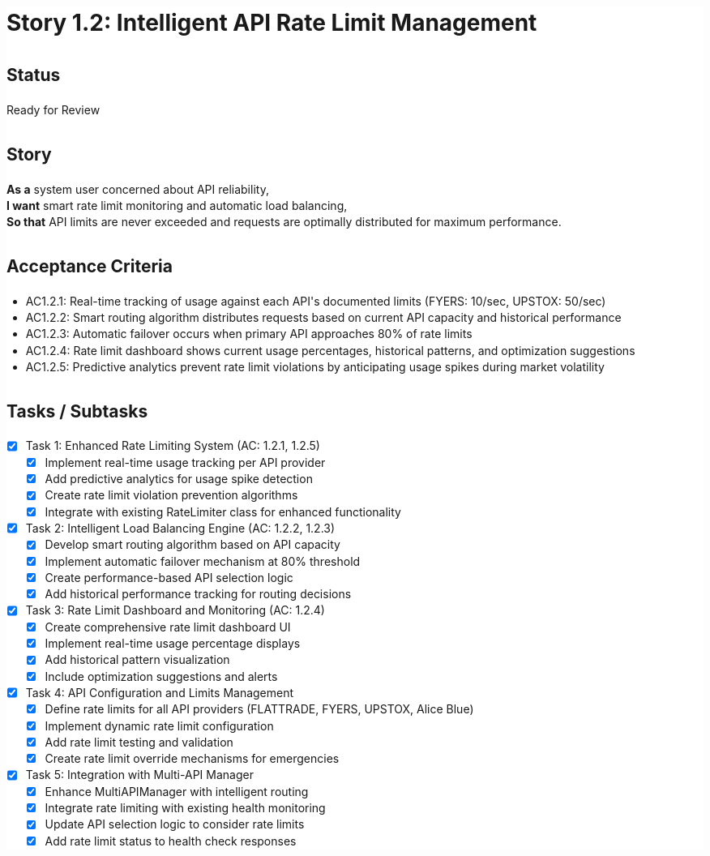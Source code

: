 # Story 1.2: Intelligent API Rate Limit Management

## Status
Ready for Review

## Story
**As a** system user concerned about API reliability,  
**I want** smart rate limit monitoring and automatic load balancing,  
**So that** API limits are never exceeded and requests are optimally distributed for maximum performance.

## Acceptance Criteria
- AC1.2.1: Real-time tracking of usage against each API's documented limits (FYERS: 10/sec, UPSTOX: 50/sec)
- AC1.2.2: Smart routing algorithm distributes requests based on current API capacity and historical performance
- AC1.2.3: Automatic failover occurs when primary API approaches 80% of rate limits
- AC1.2.4: Rate limit dashboard shows current usage percentages, historical patterns, and optimization suggestions
- AC1.2.5: Predictive analytics prevent rate limit violations by anticipating usage spikes during market volatility

## Tasks / Subtasks
- [x] Task 1: Enhanced Rate Limiting System (AC: 1.2.1, 1.2.5)
  - [x] Implement real-time usage tracking per API provider
  - [x] Add predictive analytics for usage spike detection
  - [x] Create rate limit violation prevention algorithms
  - [x] Integrate with existing RateLimiter class for enhanced functionality

- [x] Task 2: Intelligent Load Balancing Engine (AC: 1.2.2, 1.2.3)
  - [x] Develop smart routing algorithm based on API capacity
  - [x] Implement automatic failover mechanism at 80% threshold
  - [x] Create performance-based API selection logic
  - [x] Add historical performance tracking for routing decisions

- [x] Task 3: Rate Limit Dashboard and Monitoring (AC: 1.2.4)
  - [x] Create comprehensive rate limit dashboard UI
  - [x] Implement real-time usage percentage displays
  - [x] Add historical pattern visualization
  - [x] Include optimization suggestions and alerts

- [x] Task 4: API Configuration and Limits Management
  - [x] Define rate limits for all API providers (FLATTRADE, FYERS, UPSTOX, Alice Blue)
  - [x] Implement dynamic rate limit configuration
  - [x] Add rate limit testing and validation
  - [x] Create rate limit override mechanisms for emergencies

- [x] Task 5: Integration with Multi-API Manager
  - [x] Enhance MultiAPIManager with intelligent routing
  - [x] Integrate rate limiting with existing health monitoring
  - [x] Update API selection logic to consider rate limits
  - [x] Add rate limit status to health check responses

